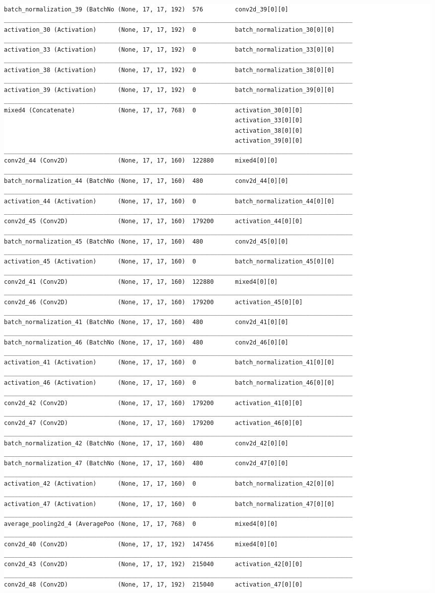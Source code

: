     batch_normalization_39 (BatchNo (None, 17, 17, 192)  576         conv2d_39[0][0]                  
    __________________________________________________________________________________________________
    activation_30 (Activation)      (None, 17, 17, 192)  0           batch_normalization_30[0][0]     
    __________________________________________________________________________________________________
    activation_33 (Activation)      (None, 17, 17, 192)  0           batch_normalization_33[0][0]     
    __________________________________________________________________________________________________
    activation_38 (Activation)      (None, 17, 17, 192)  0           batch_normalization_38[0][0]     
    __________________________________________________________________________________________________
    activation_39 (Activation)      (None, 17, 17, 192)  0           batch_normalization_39[0][0]     
    __________________________________________________________________________________________________
    mixed4 (Concatenate)            (None, 17, 17, 768)  0           activation_30[0][0]              
                                                                     activation_33[0][0]              
                                                                     activation_38[0][0]              
                                                                     activation_39[0][0]              
    __________________________________________________________________________________________________
    conv2d_44 (Conv2D)              (None, 17, 17, 160)  122880      mixed4[0][0]                     
    __________________________________________________________________________________________________
    batch_normalization_44 (BatchNo (None, 17, 17, 160)  480         conv2d_44[0][0]                  
    __________________________________________________________________________________________________
    activation_44 (Activation)      (None, 17, 17, 160)  0           batch_normalization_44[0][0]     
    __________________________________________________________________________________________________
    conv2d_45 (Conv2D)              (None, 17, 17, 160)  179200      activation_44[0][0]              
    __________________________________________________________________________________________________
    batch_normalization_45 (BatchNo (None, 17, 17, 160)  480         conv2d_45[0][0]                  
    __________________________________________________________________________________________________
    activation_45 (Activation)      (None, 17, 17, 160)  0           batch_normalization_45[0][0]     
    __________________________________________________________________________________________________
    conv2d_41 (Conv2D)              (None, 17, 17, 160)  122880      mixed4[0][0]                     
    __________________________________________________________________________________________________
    conv2d_46 (Conv2D)              (None, 17, 17, 160)  179200      activation_45[0][0]              
    __________________________________________________________________________________________________
    batch_normalization_41 (BatchNo (None, 17, 17, 160)  480         conv2d_41[0][0]                  
    __________________________________________________________________________________________________
    batch_normalization_46 (BatchNo (None, 17, 17, 160)  480         conv2d_46[0][0]                  
    __________________________________________________________________________________________________
    activation_41 (Activation)      (None, 17, 17, 160)  0           batch_normalization_41[0][0]     
    __________________________________________________________________________________________________
    activation_46 (Activation)      (None, 17, 17, 160)  0           batch_normalization_46[0][0]     
    __________________________________________________________________________________________________
    conv2d_42 (Conv2D)              (None, 17, 17, 160)  179200      activation_41[0][0]              
    __________________________________________________________________________________________________
    conv2d_47 (Conv2D)              (None, 17, 17, 160)  179200      activation_46[0][0]              
    __________________________________________________________________________________________________
    batch_normalization_42 (BatchNo (None, 17, 17, 160)  480         conv2d_42[0][0]                  
    __________________________________________________________________________________________________
    batch_normalization_47 (BatchNo (None, 17, 17, 160)  480         conv2d_47[0][0]                  
    __________________________________________________________________________________________________
    activation_42 (Activation)      (None, 17, 17, 160)  0           batch_normalization_42[0][0]     
    __________________________________________________________________________________________________
    activation_47 (Activation)      (None, 17, 17, 160)  0           batch_normalization_47[0][0]     
    __________________________________________________________________________________________________
    average_pooling2d_4 (AveragePoo (None, 17, 17, 768)  0           mixed4[0][0]                     
    __________________________________________________________________________________________________
    conv2d_40 (Conv2D)              (None, 17, 17, 192)  147456      mixed4[0][0]                     
    __________________________________________________________________________________________________
    conv2d_43 (Conv2D)              (None, 17, 17, 192)  215040      activation_42[0][0]              
    __________________________________________________________________________________________________
    conv2d_48 (Conv2D)              (None, 17, 17, 192)  215040      activation_47[0][0]              